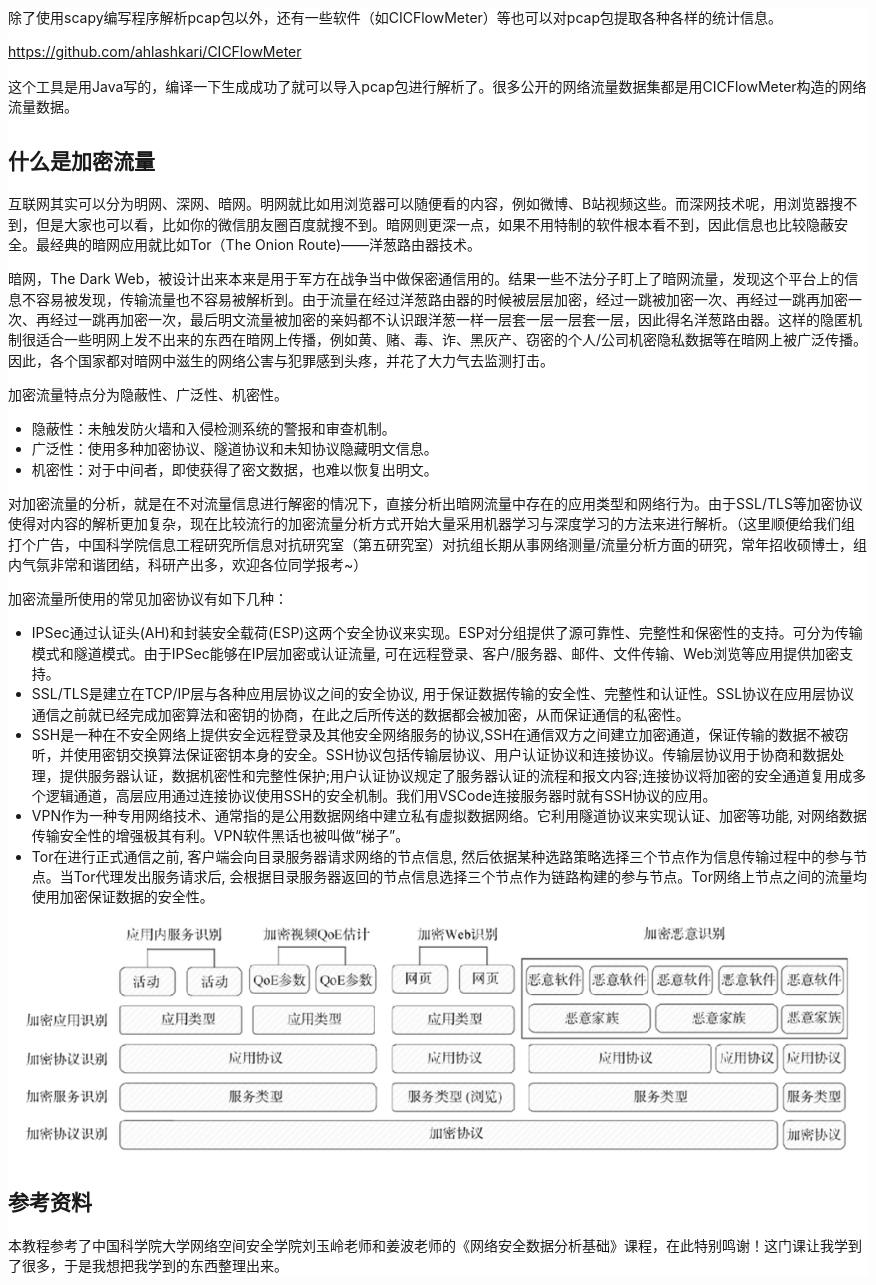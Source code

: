 除了使用scapy编写程序解析pcap包以外，还有一些软件（如CICFlowMeter）等也可以对pcap包提取各种各样的统计信息。

https://github.com/ahlashkari/CICFlowMeter

这个工具是用Java写的，编译一下生成成功了就可以导入pcap包进行解析了。很多公开的网络流量数据集都是用CICFlowMeter构造的网络流量数据。

## 什么是加密流量

互联网其实可以分为明网、深网、暗网。明网就比如用浏览器可以随便看的内容，例如微博、B站视频这些。而深网技术呢，用浏览器搜不到，但是大家也可以看，比如你的微信朋友圈百度就搜不到。暗网则更深一点，如果不用特制的软件根本看不到，因此信息也比较隐蔽安全。最经典的暗网应用就比如Tor（The Onion Route)——洋葱路由器技术。

暗网，The Dark Web，被设计出来本来是用于军方在战争当中做保密通信用的。结果一些不法分子盯上了暗网流量，发现这个平台上的信息不容易被发现，传输流量也不容易被解析到。由于流量在经过洋葱路由器的时候被层层加密，经过一跳被加密一次、再经过一跳再加密一次、再经过一跳再加密一次，最后明文流量被加密的亲妈都不认识跟洋葱一样一层套一层一层套一层，因此得名洋葱路由器。这样的隐匿机制很适合一些明网上发不出来的东西在暗网上传播，例如黄、赌、毒、诈、黑灰产、窃密的个人/公司机密隐私数据等在暗网上被广泛传播。因此，各个国家都对暗网中滋生的网络公害与犯罪感到头疼，并花了大力气去监测打击。

加密流量特点分为隐蔽性、广泛性、机密性。

- 隐蔽性：未触发防火墙和入侵检测系统的警报和审查机制。
- 广泛性：使用多种加密协议、隧道协议和未知协议隐藏明文信息。
- 机密性：对于中间者，即使获得了密文数据，也难以恢复出明文。

对加密流量的分析，就是在不对流量信息进行解密的情况下，直接分析出暗网流量中存在的应用类型和网络行为。由于SSL/TLS等加密协议使得对内容的解析更加复杂，现在比较流行的加密流量分析方式开始大量采用机器学习与深度学习的方法来进行解析。（这里顺便给我们组打个广告，中国科学院信息工程研究所信息对抗研究室（第五研究室）对抗组长期从事网络测量/流量分析方面的研究，常年招收硕博士，组内气氛非常和谐团结，科研产出多，欢迎各位同学报考~）

加密流量所使用的常见加密协议有如下几种：

- IPSec通过认证头(AH)和封装安全载荷(ESP)这两个安全协议来实现。ESP对分组提供了源可靠性、完整性和保密性的支持。可分为传输模式和隧道模式。由于IPSec能够在IP层加密或认证流量, 可在远程登录、客户/服务器、邮件、文件传输、Web浏览等应用提供加密支持。
- SSL/TLS是建立在TCP/IP层与各种应用层协议之间的安全协议, 用于保证数据传输的安全性、完整性和认证性。SSL协议在应用层协议通信之前就已经完成加密算法和密钥的协商，在此之后所传送的数据都会被加密，从而保证通信的私密性。
- SSH是一种在不安全网络上提供安全远程登录及其他安全网络服务的协议,SSH在通信双方之间建立加密通道，保证传输的数据不被窃听，并使用密钥交换算法保证密钥本身的安全。SSH协议包括传输层协议、用户认证协议和连接协议。传输层协议用于协商和数据处理，提供服务器认证，数据机密性和完整性保护;用户认证协议规定了服务器认证的流程和报文内容;连接协议将加密的安全通道复用成多个逻辑通道，高层应用通过连接协议使用SSH的安全机制。我们用VSCode连接服务器时就有SSH协议的应用。
- VPN作为一种专用网络技术、通常指的是公用数据网络中建立私有虚拟数据网络。它利用隧道协议来实现认证、加密等功能, 对网络数据传输安全性的增强极其有利。VPN软件黑话也被叫做“梯子”。
- Tor在进行正式通信之前, 客户端会向目录服务器请求网络的节点信息, 然后依据某种选路策略选择三个节点作为信息传输过程中的参与节点。当Tor代理发出服务请求后, 会根据目录服务器返回的节点信息选择三个节点作为链路构建的参与节点。Tor网络上节点之间的流量均使用加密保证数据的安全性。

![1732516420723](./src/1732516420723.png)

## 参考资料

本教程参考了中国科学院大学网络空间安全学院刘玉岭老师和姜波老师的《网络安全数据分析基础》课程，在此特别鸣谢！这门课让我学到了很多，于是我想把我学到的东西整理出来。
